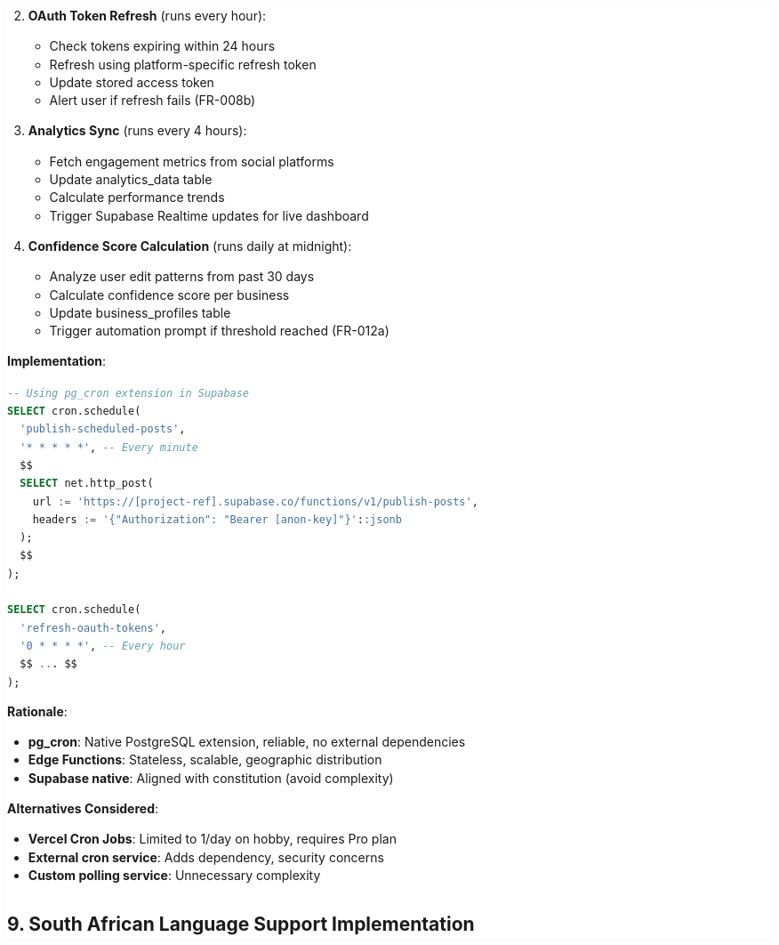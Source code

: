 2. **OAuth Token Refresh** (runs every hour):

   - Check tokens expiring within 24 hours
   - Refresh using platform-specific refresh token
   - Update stored access token
   - Alert user if refresh fails (FR-008b)

3. **Analytics Sync** (runs every 4 hours):

   - Fetch engagement metrics from social platforms
   - Update analytics_data table
   - Calculate performance trends
   - Trigger Supabase Realtime updates for live dashboard

4. **Confidence Score Calculation** (runs daily at midnight):
   - Analyze user edit patterns from past 30 days
   - Calculate confidence score per business
   - Update business_profiles table
   - Trigger automation prompt if threshold reached (FR-012a)

**Implementation**:

```sql
-- Using pg_cron extension in Supabase
SELECT cron.schedule(
  'publish-scheduled-posts',
  '* * * * *', -- Every minute
  $$
  SELECT net.http_post(
    url := 'https://[project-ref].supabase.co/functions/v1/publish-posts',
    headers := '{"Authorization": "Bearer [anon-key]"}'::jsonb
  );
  $$
);

SELECT cron.schedule(
  'refresh-oauth-tokens',
  '0 * * * *', -- Every hour
  $$ ... $$
);
```

**Rationale**:

- **pg_cron**: Native PostgreSQL extension, reliable, no external dependencies
- **Edge Functions**: Stateless, scalable, geographic distribution
- **Supabase native**: Aligned with constitution (avoid complexity)

**Alternatives Considered**:

- **Vercel Cron Jobs**: Limited to 1/day on hobby, requires Pro plan
- **External cron service**: Adds dependency, security concerns
- **Custom polling service**: Unnecessary complexity

## 9. South African Language Support Implementation
